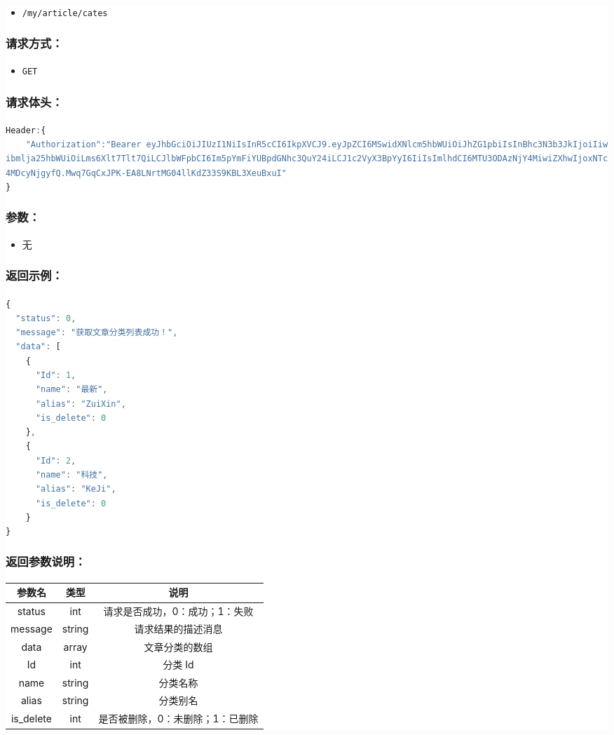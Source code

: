 - `/my/article/cates`

### 请求方式：

- `GET`

### 请求体头：

```js
Header:{
    "Authorization":"Bearer eyJhbGciOiJIUzI1NiIsInR5cCI6IkpXVCJ9.eyJpZCI6MSwidXNlcm5hbWUiOiJhZG1pbiIsInBhc3N3b3JkIjoiIiwibmlja25hbWUiOiLms6Xlt7Tlt7QiLCJlbWFpbCI6Im5pYmFiYUBpdGNhc3QuY24iLCJ1c2VyX3BpYyI6IiIsImlhdCI6MTU3ODAzNjY4MiwiZXhwIjoxNTc4MDcyNjgyfQ.Mwq7GqCxJPK-EA8LNrtMG04llKdZ33S9KBL3XeuBxuI"
}
```

### 参数：

- 无

### 返回示例：

```js
{
  "status": 0,
  "message": "获取文章分类列表成功！",
  "data": [
    {
      "Id": 1,
      "name": "最新",
      "alias": "ZuiXin",
      "is_delete": 0
    },
    {
      "Id": 2,
      "name": "科技",
      "alias": "KeJi",
      "is_delete": 0
    }
}
```

### 返回参数说明：

|  参数名   |  类型  |               说明               |
| :-------: | :----: | :------------------------------: |
|  status   |  int   |  请求是否成功，0：成功；1：失败  |
|  message  | string |        请求结果的描述消息        |
|   data    | array  |          文章分类的数组          |
|    Id     |  int   |             分类 Id              |
|   name    | string |             分类名称             |
|   alias   | string |             分类别名             |
| is_delete |  int   | 是否被删除，0：未删除；1：已删除 |
